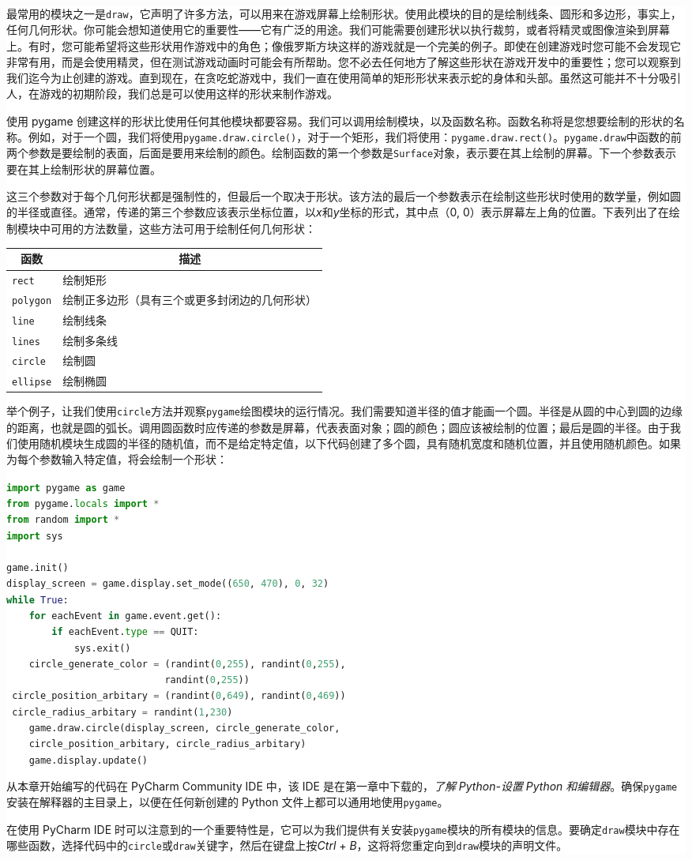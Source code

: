 最常用的模块之一是`draw`，它声明了许多方法，可以用来在游戏屏幕上绘制形状。使用此模块的目的是绘制线条、圆形和多边形，事实上，任何几何形状。你可能会想知道使用它的重要性——它有广泛的用途。我们可能需要创建形状以执行裁剪，或者将精灵或图像渲染到屏幕上。有时，您可能希望将这些形状用作游戏中的角色；像俄罗斯方块这样的游戏就是一个完美的例子。即使在创建游戏时您可能不会发现它非常有用，而是会使用精灵，但在测试游戏动画时可能会有所帮助。您不必去任何地方了解这些形状在游戏开发中的重要性；您可以观察到我们迄今为止创建的游戏。直到现在，在贪吃蛇游戏中，我们一直在使用简单的矩形形状来表示蛇的身体和头部。虽然这可能并不十分吸引人，在游戏的初期阶段，我们总是可以使用这样的形状来制作游戏。

使用 pygame 创建这样的形状比使用任何其他模块都要容易。我们可以调用绘制模块，以及函数名称。函数名称将是您想要绘制的形状的名称。例如，对于一个圆，我们将使用`pygame.draw.circle()`，对于一个矩形，我们将使用：`pygame.draw.rect()`。`pygame.draw`中函数的前两个参数是要绘制的表面，后面是要用来绘制的颜色。绘制函数的第一个参数是`Surface`对象，表示要在其上绘制的屏幕。下一个参数表示要在其上绘制形状的屏幕位置。

这三个参数对于每个几何形状都是强制性的，但最后一个取决于形状。该方法的最后一个参数表示在绘制这些形状时使用的数学量，例如圆的半径或直径。通常，传递的第三个参数应该表示坐标位置，以*x*和*y*坐标的形式，其中点（0, 0）表示屏幕左上角的位置。下表列出了在绘制模块中可用的方法数量，这些方法可用于绘制任何几何形状：

| **函数** | **描述** |
| --- | --- |
| `rect` | 绘制矩形 |
| `polygon` | 绘制正多边形（具有三个或更多封闭边的几何形状） |
| `line` | 绘制线条 |
| `lines` | 绘制多条线 |
| `circle` | 绘制圆 |
| `ellipse` | 绘制椭圆 |

举个例子，让我们使用`circle`方法并观察`pygame`绘图模块的运行情况。我们需要知道半径的值才能画一个圆。半径是从圆的中心到圆的边缘的距离，也就是圆的弧长。调用圆函数时应传递的参数是屏幕，代表表面对象；圆的颜色；圆应该被绘制的位置；最后是圆的半径。由于我们使用随机模块生成圆的半径的随机值，而不是给定特定值，以下代码创建了多个圆，具有随机宽度和随机位置，并且使用随机颜色。如果为每个参数输入特定值，将会绘制一个形状：

```py
import pygame as game
from pygame.locals import *
from random import *
import sys

game.init()
display_screen = game.display.set_mode((650, 470), 0, 32)
while True:
    for eachEvent in game.event.get():
        if eachEvent.type == QUIT:
            sys.exit()
    circle_generate_color = (randint(0,255), randint(0,255), 
                            randint(0,255))
 circle_position_arbitary = (randint(0,649), randint(0,469))
 circle_radius_arbitary = randint(1,230)
    game.draw.circle(display_screen, circle_generate_color, 
    circle_position_arbitary, circle_radius_arbitary)
    game.display.update()
```

从本章开始编写的代码在 PyCharm Community IDE 中，该 IDE 是在第一章中下载的，*了解 Python-设置 Python 和编辑器*。确保`pygame`安装在解释器的主目录上，以便在任何新创建的 Python 文件上都可以通用地使用`pygame`。

在使用 PyCharm IDE 时可以注意到的一个重要特性是，它可以为我们提供有关安装`pygame`模块的所有模块的信息。要确定`draw`模块中存在哪些函数，选择代码中的`circle`或`draw`关键字，然后在键盘上按*Ctrl* + *B*，这将将您重定向到`draw`模块的声明文件。
